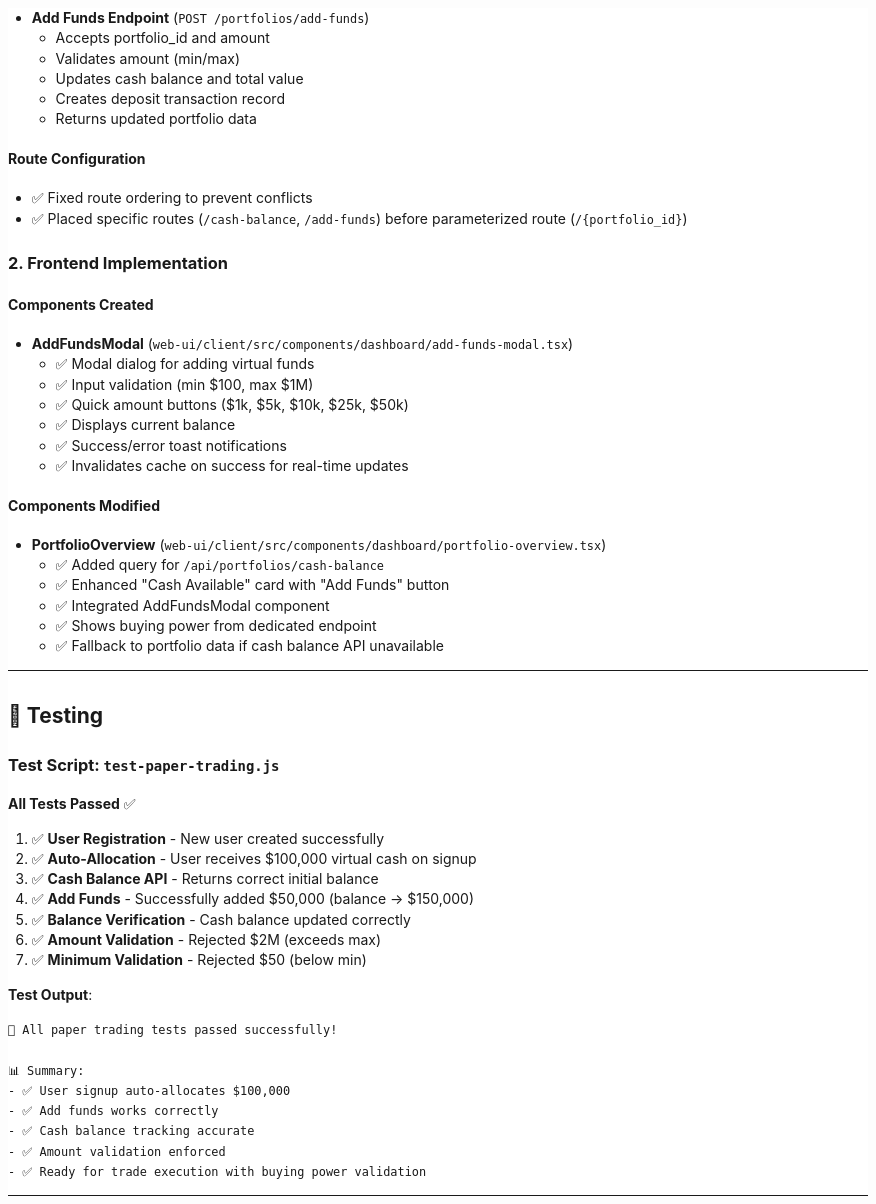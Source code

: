 - **Add Funds Endpoint** (`POST /portfolios/add-funds`)
  - Accepts portfolio_id and amount
  - Validates amount (min/max)
  - Updates cash balance and total value
  - Creates deposit transaction record
  - Returns updated portfolio data

#### Route Configuration
- ✅ Fixed route ordering to prevent conflicts
- ✅ Placed specific routes (`/cash-balance`, `/add-funds`) before parameterized route (`/{portfolio_id}`)

### 2. **Frontend Implementation**

#### Components Created
- **AddFundsModal** (`web-ui/client/src/components/dashboard/add-funds-modal.tsx`)
  - ✅ Modal dialog for adding virtual funds
  - ✅ Input validation (min $100, max $1M)
  - ✅ Quick amount buttons ($1k, $5k, $10k, $25k, $50k)
  - ✅ Displays current balance
  - ✅ Success/error toast notifications
  - ✅ Invalidates cache on success for real-time updates

#### Components Modified
- **PortfolioOverview** (`web-ui/client/src/components/dashboard/portfolio-overview.tsx`)
  - ✅ Added query for `/api/portfolios/cash-balance`
  - ✅ Enhanced "Cash Available" card with "Add Funds" button
  - ✅ Integrated AddFundsModal component
  - ✅ Shows buying power from dedicated endpoint
  - ✅ Fallback to portfolio data if cash balance API unavailable

---

## 🧪 Testing

### Test Script: `test-paper-trading.js`

**All Tests Passed** ✅

1. ✅ **User Registration** - New user created successfully
2. ✅ **Auto-Allocation** - User receives $100,000 virtual cash on signup
3. ✅ **Cash Balance API** - Returns correct initial balance
4. ✅ **Add Funds** - Successfully added $50,000 (balance → $150,000)
5. ✅ **Balance Verification** - Cash balance updated correctly
6. ✅ **Amount Validation** - Rejected $2M (exceeds max)
7. ✅ **Minimum Validation** - Rejected $50 (below min)

**Test Output**:
```
🎉 All paper trading tests passed successfully!

📊 Summary:
- ✅ User signup auto-allocates $100,000
- ✅ Add funds works correctly
- ✅ Cash balance tracking accurate
- ✅ Amount validation enforced
- ✅ Ready for trade execution with buying power validation
```

---